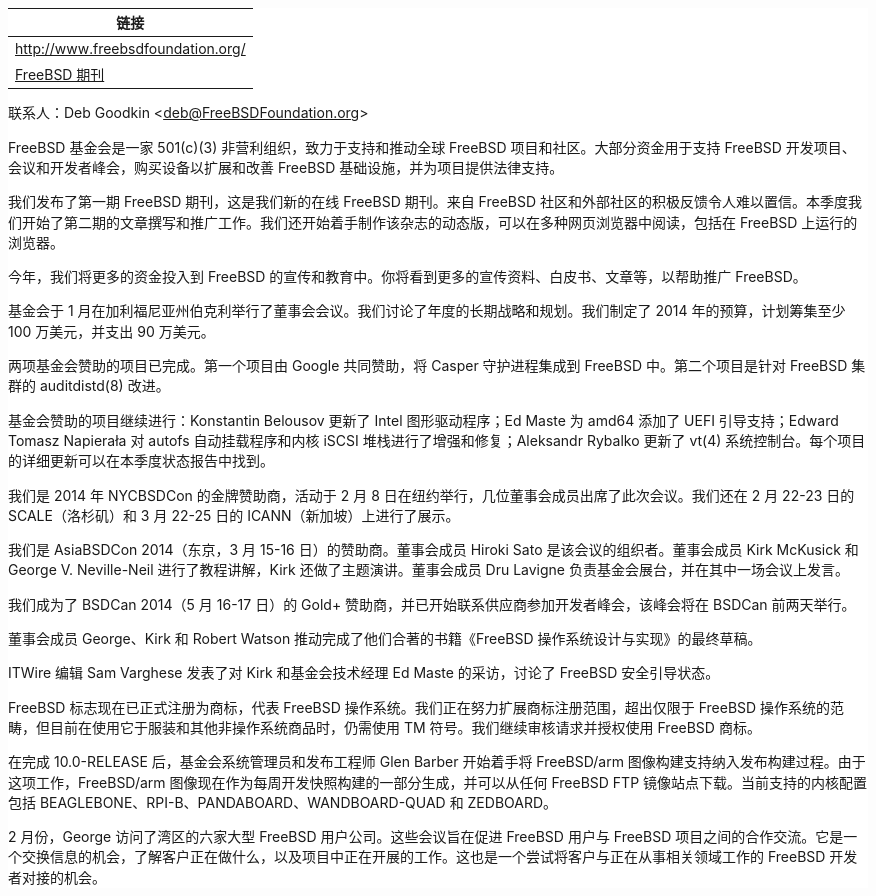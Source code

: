 | 链接                                       |
| ------------------------------------------ |
| <http://www.freebsdfoundation.org/>        |
| [FreeBSD 期刊](http://freebsdjournal.com/) |

联系人：Deb Goodkin <[deb@FreeBSDFoundation.org](mailto:deb@FreeBSDFoundation.org)>

FreeBSD 基金会是一家 501(c)(3) 非营利组织，致力于支持和推动全球 FreeBSD 项目和社区。大部分资金用于支持 FreeBSD 开发项目、会议和开发者峰会，购买设备以扩展和改善 FreeBSD 基础设施，并为项目提供法律支持。

我们发布了第一期 FreeBSD 期刊，这是我们新的在线 FreeBSD 期刊。来自 FreeBSD 社区和外部社区的积极反馈令人难以置信。本季度我们开始了第二期的文章撰写和推广工作。我们还开始着手制作该杂志的动态版，可以在多种网页浏览器中阅读，包括在 FreeBSD 上运行的浏览器。

今年，我们将更多的资金投入到 FreeBSD 的宣传和教育中。你将看到更多的宣传资料、白皮书、文章等，以帮助推广 FreeBSD。

基金会于 1 月在加利福尼亚州伯克利举行了董事会会议。我们讨论了年度的长期战略和规划。我们制定了 2014 年的预算，计划筹集至少 100 万美元，并支出 90 万美元。

两项基金会赞助的项目已完成。第一个项目由 Google 共同赞助，将 Casper 守护进程集成到 FreeBSD 中。第二个项目是针对 FreeBSD 集群的 auditdistd(8) 改进。

基金会赞助的项目继续进行：Konstantin Belousov 更新了 Intel 图形驱动程序；Ed Maste 为 amd64 添加了 UEFI 引导支持；Edward Tomasz Napierała 对 autofs 自动挂载程序和内核 iSCSI 堆栈进行了增强和修复；Aleksandr Rybalko 更新了 vt(4) 系统控制台。每个项目的详细更新可以在本季度状态报告中找到。

我们是 2014 年 NYCBSDCon 的金牌赞助商，活动于 2 月 8 日在纽约举行，几位董事会成员出席了此次会议。我们还在 2 月 22-23 日的 SCALE（洛杉矶）和 3 月 22-25 日的 ICANN（新加坡）上进行了展示。

我们是 AsiaBSDCon 2014（东京，3 月 15-16 日）的赞助商。董事会成员 Hiroki Sato 是该会议的组织者。董事会成员 Kirk McKusick 和 George V. Neville-Neil 进行了教程讲解，Kirk 还做了主题演讲。董事会成员 Dru Lavigne 负责基金会展台，并在其中一场会议上发言。

我们成为了 BSDCan 2014（5 月 16-17 日）的 Gold+ 赞助商，并已开始联系供应商参加开发者峰会，该峰会将在 BSDCan 前两天举行。

董事会成员 George、Kirk 和 Robert Watson 推动完成了他们合著的书籍《FreeBSD 操作系统设计与实现》的最终草稿。

ITWire 编辑 Sam Varghese 发表了对 Kirk 和基金会技术经理 Ed Maste 的采访，讨论了 FreeBSD 安全引导状态。

FreeBSD 标志现在已正式注册为商标，代表 FreeBSD 操作系统。我们正在努力扩展商标注册范围，超出仅限于 FreeBSD 操作系统的范畴，但目前在使用它于服装和其他非操作系统商品时，仍需使用 TM 符号。我们继续审核请求并授权使用 FreeBSD 商标。

在完成 10.0-RELEASE 后，基金会系统管理员和发布工程师 Glen Barber 开始着手将 FreeBSD/arm 图像构建支持纳入发布构建过程。由于这项工作，FreeBSD/arm 图像现在作为每周开发快照构建的一部分生成，并可以从任何 FreeBSD FTP 镜像站点下载。当前支持的内核配置包括 BEAGLEBONE、RPI-B、PANDABOARD、WANDBOARD-QUAD 和 ZEDBOARD。

2 月份，George 访问了湾区的六家大型 FreeBSD 用户公司。这些会议旨在促进 FreeBSD 用户与 FreeBSD 项目之间的合作交流。它是一个交换信息的机会，了解客户正在做什么，以及项目中正在开展的工作。这也是一个尝试将客户与正在从事相关领域工作的 FreeBSD 开发者对接的机会。
